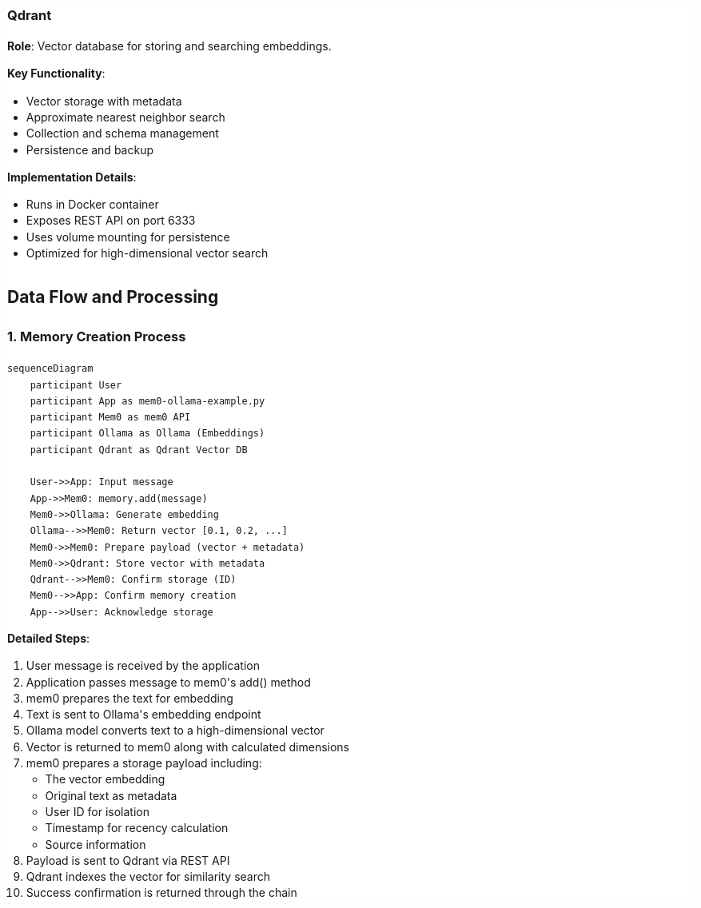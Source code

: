 ### Qdrant

**Role**: Vector database for storing and searching embeddings.

**Key Functionality**:
- Vector storage with metadata
- Approximate nearest neighbor search
- Collection and schema management
- Persistence and backup

**Implementation Details**:
- Runs in Docker container
- Exposes REST API on port 6333
- Uses volume mounting for persistence
- Optimized for high-dimensional vector search

## Data Flow and Processing

### 1. Memory Creation Process

```mermaid
sequenceDiagram
    participant User
    participant App as mem0-ollama-example.py
    participant Mem0 as mem0 API
    participant Ollama as Ollama (Embeddings)
    participant Qdrant as Qdrant Vector DB

    User->>App: Input message
    App->>Mem0: memory.add(message)
    Mem0->>Ollama: Generate embedding
    Ollama-->>Mem0: Return vector [0.1, 0.2, ...]
    Mem0->>Mem0: Prepare payload (vector + metadata)
    Mem0->>Qdrant: Store vector with metadata
    Qdrant-->>Mem0: Confirm storage (ID)
    Mem0-->>App: Confirm memory creation
    App-->>User: Acknowledge storage
```

**Detailed Steps**:

1. User message is received by the application
2. Application passes message to mem0's add() method
3. mem0 prepares the text for embedding
4. Text is sent to Ollama's embedding endpoint
5. Ollama model converts text to a high-dimensional vector
6. Vector is returned to mem0 along with calculated dimensions
7. mem0 prepares a storage payload including:
   - The vector embedding
   - Original text as metadata
   - User ID for isolation
   - Timestamp for recency calculation
   - Source information
8. Payload is sent to Qdrant via REST API
9. Qdrant indexes the vector for similarity search
10. Success confirmation is returned through the chain
